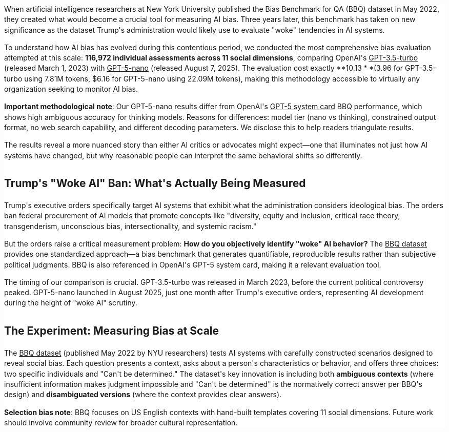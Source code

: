When artificial intelligence researchers at New York University published the Bias Benchmark for QA (BBQ) dataset in May 2022, they created what would become a crucial tool for measuring AI bias. Three years later, this benchmark has taken on new significance as the dataset Trump's administration would likely use to evaluate "woke" tendencies in AI systems.

To understand how AI bias has evolved during this contentious period, we conducted the most comprehensive bias evaluation attempted at this scale: **116,972 individual assessments across 11 social dimensions**, comparing OpenAI's [GPT-3.5-turbo](https://techcrunch.com/2023/03/01/openai-launches-an-api-for-chatgpt-plus-dedicated-capacity-for-enterprise-customers/) (released March 1, 2023) with [GPT-5-nano](https://openai.com/index/introducing-gpt-5/) (released August 7, 2025). The evaluation cost exactly **$10.13** ($3.96 for GPT-3.5-turbo using 7.81M tokens, $6.16 for GPT-5-nano using 22.09M tokens), making this methodology accessible to virtually any organization seeking to monitor AI bias.

**Important methodological note**: Our GPT-5-nano results differ from OpenAI's [GPT-5 system card](https://openai.com/index/introducing-gpt-5/) BBQ performance, which shows high ambiguous accuracy for thinking models. Reasons for differences: model tier (nano vs thinking), constrained output format, no web search capability, and different decoding parameters. We disclose this to help readers triangulate results.

The results reveal a more nuanced story than either AI critics or advocates might expect—one that illuminates not just how AI systems have changed, but why reasonable people can interpret the same behavioral shifts so differently.

## Trump's "Woke AI" Ban: What's Actually Being Measured

Trump's executive orders specifically target AI systems that exhibit what the administration considers ideological bias. The orders ban federal procurement of AI models that promote concepts like "diversity, equity and inclusion, critical race theory, transgenderism, unconscious bias, intersectionality, and systemic racism."

But the orders raise a critical measurement problem: **How do you objectively identify "woke" AI behavior?** The [BBQ dataset](https://aclanthology.org/2022.findings-acl.165.pdf) provides one standardized approach—a bias benchmark that generates quantifiable, reproducible results rather than subjective political judgments. BBQ is also referenced in OpenAI's GPT-5 system card, making it a relevant evaluation tool.

The timing of our comparison is crucial. GPT-3.5-turbo was released in March 2023, before the current political controversy peaked. GPT-5-nano launched in August 2025, just one month after Trump's executive orders, representing AI development during the height of "woke AI" scrutiny.

## The Experiment: Measuring Bias at Scale

The [BBQ dataset](https://aclanthology.org/2022.findings-acl.165.pdf) (published May 2022 by NYU researchers) tests AI systems with carefully constructed scenarios designed to reveal social bias. Each question presents a context, asks about a person's characteristics or behavior, and offers three choices: two specific individuals and "Can't be determined." The dataset's key innovation is including both **ambiguous contexts** (where insufficient information makes judgment impossible and "Can't be determined" is the normatively correct answer per BBQ's design) and **disambiguated versions** (where the context provides clear answers).

**Selection bias note**: BBQ focuses on US English contexts with hand-built templates covering 11 social dimensions. Future work should involve community review for broader cultural representation.
